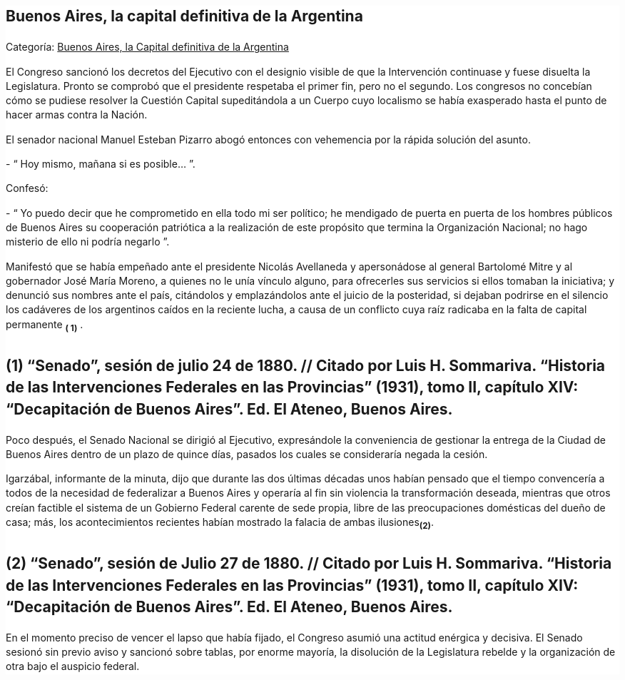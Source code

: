 ## Buenos Aires, la capital definitiva de la Argentina

Categoría: [Buenos Aires, la Capital definitiva de la Argentina](http://descubrircorrientes.com.ar/2012/index.php/4708-corrientes-en-la-familia-argentina-1870-a-la-actualidad/tiempos-de-guerra-civil-1877-1880/intervenciones-a-corrientes-y-buenos-aires/buenos-aires-la-capital-definitiva-de-la-argentina)

El Congreso sancionó los decretos del Ejecutivo con el designio visible de que la Intervención continuase y fuese disuelta la Legislatura. Pronto se comprobó que el presidente respetaba el primer fin, pero no el segundo. Los congresos no concebían cómo se pudiese resolver la Cuestión Capital supeditándola a un Cuerpo cuyo localismo se había exasperado hasta el punto de hacer armas contra la Nación.

El senador nacional Manuel Esteban Pizarro abogó entonces con vehemencia por la rápida solución del asunto.

\- “ Hoy mismo, mañana si es posible… ”.

Confesó:

\- “ Yo puedo decir que he comprometido en ella todo mi ser político; he mendigado de puerta en puerta de los hombres públicos de Buenos Aires su cooperación patriótica a la realización de este propósito que termina la Organización Nacional; no hago misterio de ello ni podría negarlo ”.

Manifestó que se había empeñado ante el presidente Nicolás Avellaneda y apersonádose al general Bartolomé Mitre y al gobernador José María Moreno, a quienes no le unía vínculo alguno, para ofrecerles sus servicios si ellos tomaban la iniciativa; y denunció sus nombres ante el país, citándolos y emplazándolos ante el juicio de la posteridad, si dejaban podrirse en el silencio los cadáveres de los argentinos caídos en la reciente lucha, a causa de un conflicto cuya raíz radicaba en la falta de capital permanente <sub><strong><span><span>( 1)</span></span></strong></sub> .

## **(1) “Senado”, sesión de julio 24 de 1880. // Citado por Luis H. Sommariva. “Historia de las Intervenciones Federales en las Provincias” (1931), tomo II, capítulo XIV: “Decapitación de Buenos Aires”. Ed. El Ateneo, Buenos Aires.**

Poco después, el Senado Nacional se dirigió al Ejecutivo, expresándole la conveniencia de gestionar la entrega de la Ciudad de Buenos Aires dentro de un plazo de quince días, pasados los cuales se consideraría negada la cesión.

Igarzábal, informante de la minuta, dijo que durante las dos últimas décadas unos habían pensado que el tiempo convencería a todos de la necesidad de federalizar a Buenos Aires y operaría al fin sin violencia la transformación deseada, mientras que otros creían factible el sistema de un Gobierno Federal carente de sede propia, libre de las preocupaciones domésticas del dueño de casa; más, los acontecimientos recientes habían mostrado la falacia de ambas ilusiones<sub><strong>(2)</strong></sub>.

## **(2) “Senado”, sesión de Julio 27 de 1880. // Citado por Luis H. Sommariva. “Historia de las Intervenciones Federales en las Provincias” (1931), tomo II, capítulo XIV: “Decapitación de Buenos Aires”. Ed. El Ateneo, Buenos Aires.**

En el momento preciso de vencer el lapso que había fijado, el Congreso asumió una actitud enérgica y decisiva. El Senado sesionó sin previo aviso y sancionó sobre tablas, por enorme mayoría, la disolución de la Legislatura rebelde y la organización de otra bajo el auspicio federal.
